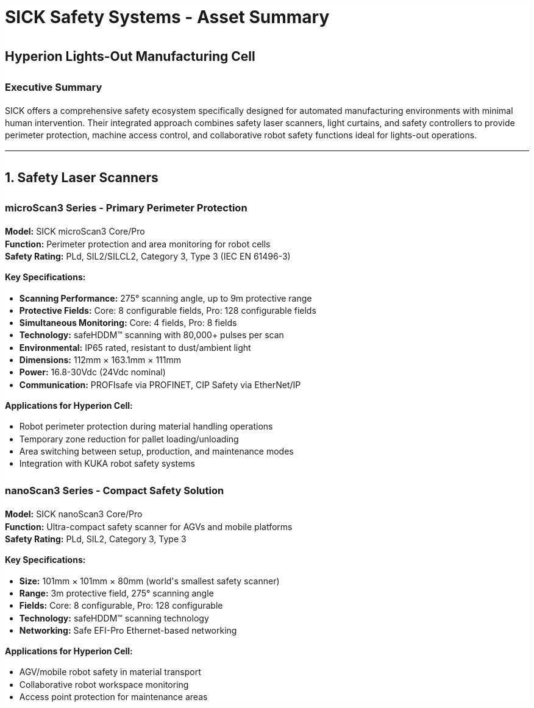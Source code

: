 # SICK Safety Systems - Asset Summary
## Hyperion Lights-Out Manufacturing Cell

### Executive Summary
SICK offers a comprehensive safety ecosystem specifically designed for automated manufacturing environments with minimal human intervention. Their integrated approach combines safety laser scanners, light curtains, and safety controllers to provide perimeter protection, machine access control, and collaborative robot safety functions ideal for lights-out operations.

---

## 1. Safety Laser Scanners

### microScan3 Series - Primary Perimeter Protection
**Model:** SICK microScan3 Core/Pro  
**Function:** Perimeter protection and area monitoring for robot cells  
**Safety Rating:** PLd, SIL2/SILCL2, Category 3, Type 3 (IEC EN 61496-3)

**Key Specifications:**
- **Scanning Performance:** 275° scanning angle, up to 9m protective range
- **Protective Fields:** Core: 8 configurable fields, Pro: 128 configurable fields
- **Simultaneous Monitoring:** Core: 4 fields, Pro: 8 fields
- **Technology:** safeHDDM™ scanning with 80,000+ pulses per scan
- **Environmental:** IP65 rated, resistant to dust/ambient light
- **Dimensions:** 112mm × 163.1mm × 111mm
- **Power:** 16.8-30Vdc (24Vdc nominal)
- **Communication:** PROFIsafe via PROFINET, CIP Safety via EtherNet/IP

**Applications for Hyperion Cell:**
- Robot perimeter protection during material handling operations
- Temporary zone reduction for pallet loading/unloading
- Area switching between setup, production, and maintenance modes
- Integration with KUKA robot safety systems

### nanoScan3 Series - Compact Safety Solution
**Model:** SICK nanoScan3 Core/Pro  
**Function:** Ultra-compact safety scanner for AGVs and mobile platforms  
**Safety Rating:** PLd, SIL2, Category 3, Type 3

**Key Specifications:**
- **Size:** 101mm × 101mm × 80mm (world's smallest safety scanner)
- **Range:** 3m protective field, 275° scanning angle
- **Fields:** Core: 8 configurable, Pro: 128 configurable
- **Technology:** safeHDDM™ scanning technology
- **Networking:** Safe EFI-Pro Ethernet-based networking

**Applications for Hyperion Cell:**
- AGV/mobile robot safety in material transport
- Collaborative robot workspace monitoring
- Access point protection for maintenance areas
